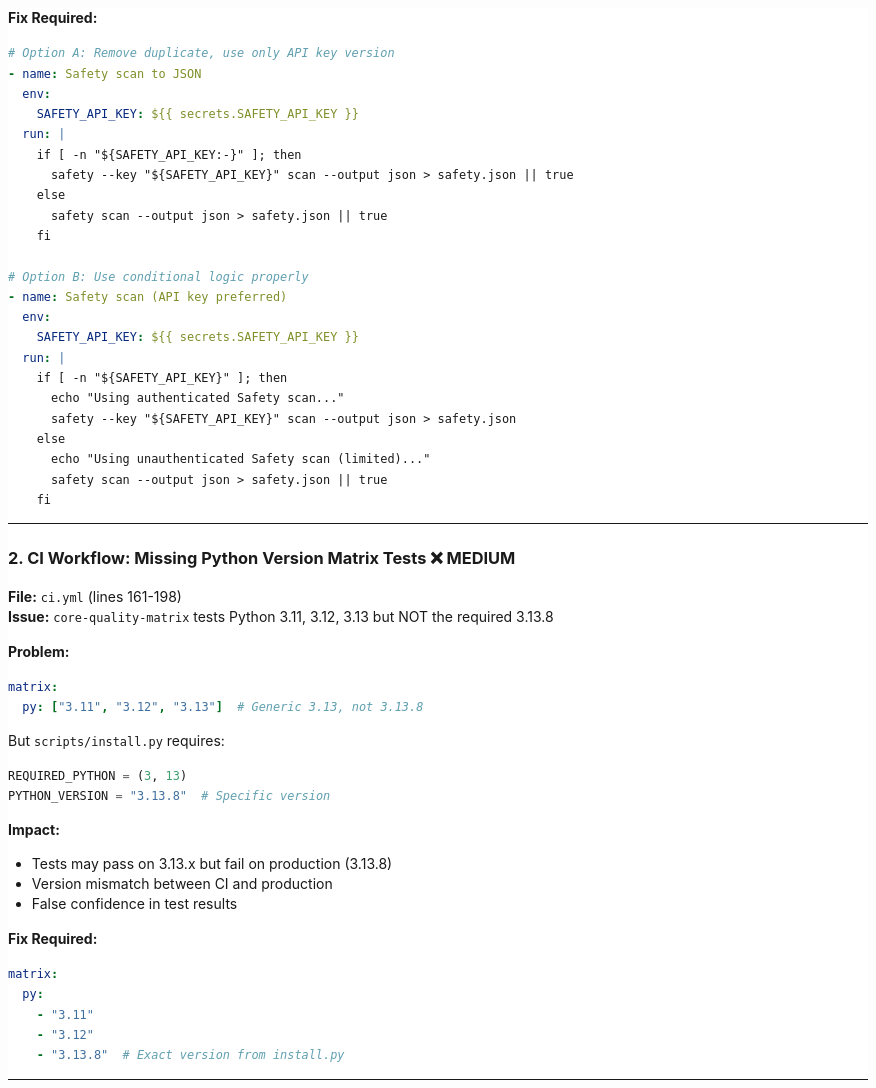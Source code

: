 **Fix Required:**
```yaml
# Option A: Remove duplicate, use only API key version
- name: Safety scan to JSON
  env:
    SAFETY_API_KEY: ${{ secrets.SAFETY_API_KEY }}
  run: |
    if [ -n "${SAFETY_API_KEY:-}" ]; then
      safety --key "${SAFETY_API_KEY}" scan --output json > safety.json || true
    else
      safety scan --output json > safety.json || true
    fi

# Option B: Use conditional logic properly
- name: Safety scan (API key preferred)
  env:
    SAFETY_API_KEY: ${{ secrets.SAFETY_API_KEY }}
  run: |
    if [ -n "${SAFETY_API_KEY}" ]; then
      echo "Using authenticated Safety scan..."
      safety --key "${SAFETY_API_KEY}" scan --output json > safety.json
    else
      echo "Using unauthenticated Safety scan (limited)..."
      safety scan --output json > safety.json || true
    fi
```

---

### 2. CI Workflow: Missing Python Version Matrix Tests ❌ MEDIUM
**File:** `ci.yml` (lines 161-198)  
**Issue:** `core-quality-matrix` tests Python 3.11, 3.12, 3.13 but NOT the required 3.13.8

**Problem:**
```yaml
matrix:
  py: ["3.11", "3.12", "3.13"]  # Generic 3.13, not 3.13.8
```

But `scripts/install.py` requires:
```python
REQUIRED_PYTHON = (3, 13)
PYTHON_VERSION = "3.13.8"  # Specific version
```

**Impact:**
- Tests may pass on 3.13.x but fail on production (3.13.8)
- Version mismatch between CI and production
- False confidence in test results

**Fix Required:**
```yaml
matrix:
  py: 
    - "3.11"
    - "3.12" 
    - "3.13.8"  # Exact version from install.py
```

---